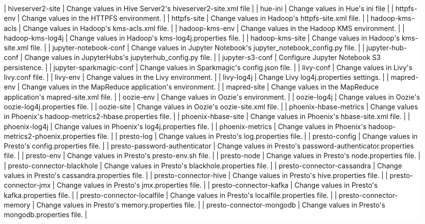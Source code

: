 | hiveserver2\-site | Change values in Hive Server2's hiveserver2\-site\.xml file | 
| hue\-ini | Change values in Hue's ini file | 
| httpfs\-env | Change values in the HTTPFS environment\. | 
| httpfs\-site | Change values in Hadoop's httpfs\-site\.xml file\. | 
| hadoop\-kms\-acls | Change values in Hadoop's kms\-acls\.xml file\. | 
| hadoop\-kms\-env | Change values in the Hadoop KMS environment\. | 
| hadoop\-kms\-log4j | Change values in Hadoop's kms\-log4j\.properties file\. | 
| hadoop\-kms\-site | Change values in Hadoop's kms\-site\.xml file\. | 
| jupyter\-notebook\-conf | Change values in Jupyter Notebook's jupyter\_notebook\_config\.py file\. | 
| jupyter\-hub\-conf | Change values in JupyterHubs's jupyterhub\_config\.py file\. | 
| jupyter\-s3\-conf | Configure Jupyter Notebook S3 persistence\. | 
| jupyter\-sparkmagic\-conf | Change values in Sparkmagic's config\.json file\. | 
| livy\-conf | Change values in Livy's livy\.conf file\. | 
| livy\-env | Change values in the Livy environment\. | 
| livy\-log4j | Change Livy log4j\.properties settings\. | 
| mapred\-env | Change values in the MapReduce application's environment\. | 
| mapred\-site | Change values in the MapReduce application's mapred\-site\.xml file\. | 
| oozie\-env | Change values in Oozie's environment\. | 
| oozie\-log4j | Change values in Oozie's oozie\-log4j\.properties file\. | 
| oozie\-site | Change values in Oozie's oozie\-site\.xml file\. | 
| phoenix\-hbase\-metrics | Change values in Phoenix's hadoop\-metrics2\-hbase\.properties file\. | 
| phoenix\-hbase\-site | Change values in Phoenix's hbase\-site\.xml file\. | 
| phoenix\-log4j | Change values in Phoenix's log4j\.properties file\. | 
| phoenix\-metrics | Change values in Phoenix's hadoop\-metrics2\-phoenix\.properties file\. | 
| presto\-log | Change values in Presto's log\.properties file\. | 
| presto\-config | Change values in Presto's config\.properties file\. | 
| presto\-password\-authenticator | Change values in Presto's password\-authenticator\.properties file\. | 
| presto\-env | Change values in Presto's presto\-env\.sh file\. | 
| presto\-node | Change values in Presto's node\.properties file\. | 
| presto\-connector\-blackhole | Change values in Presto's blackhole\.properties file\. | 
| presto\-connector\-cassandra | Change values in Presto's cassandra\.properties file\. | 
| presto\-connector\-hive | Change values in Presto's hive\.properties file\. | 
| presto\-connector\-jmx | Change values in Presto's jmx\.properties file\. | 
| presto\-connector\-kafka | Change values in Presto's kafka\.properties file\. | 
| presto\-connector\-localfile | Change values in Presto's localfile\.properties file\. | 
| presto\-connector\-memory | Change values in Presto's memory\.properties file\. | 
| presto\-connector\-mongodb | Change values in Presto's mongodb\.properties file\. | 